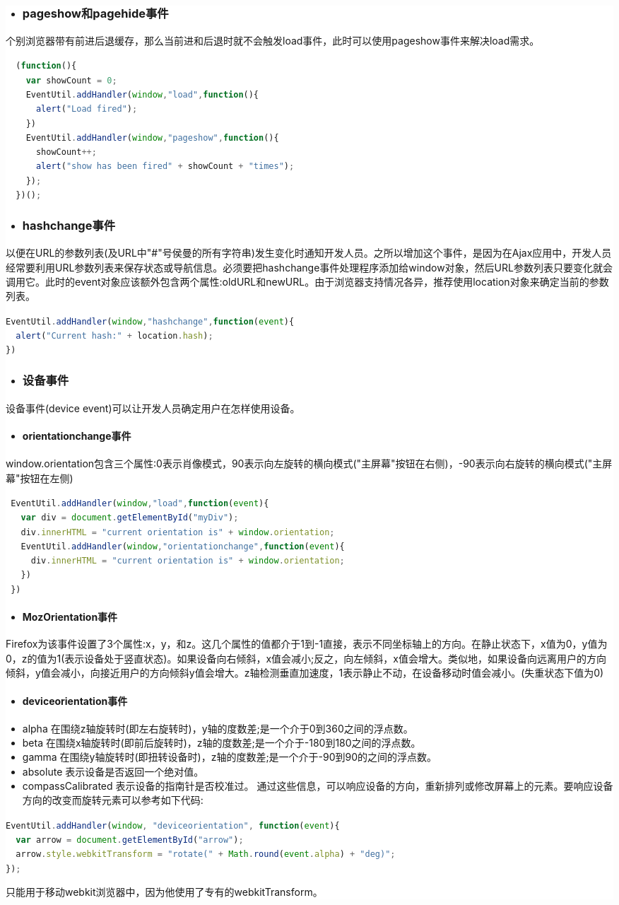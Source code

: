 * ### pageshow和pagehide事件
个别浏览器带有前进后退缓存，那么当前进和后退时就不会触发load事件，此时可以使用pageshow事件来解决load需求。
```js
  (function(){
    var showCount = 0;
    EventUtil.addHandler(window,"load",function(){
      alert("Load fired");
    })
    EventUtil.addHandler(window,"pageshow",function(){
      showCount++;
      alert("show has been fired" + showCount + "times");
    });
  })();
```

* ### hashchange事件
以便在URL的参数列表(及URL中"#"号侯曼的所有字符串)发生变化时通知开发人员。之所以增加这个事件，是因为在Ajax应用中，开发人员经常要利用URL参数列表来保存状态或导航信息。必须要把hashchange事件处理程序添加给window对象，然后URL参数列表只要变化就会调用它。此时的event对象应该额外包含两个属性:oldURL和newURL。由于浏览器支持情况各异，推荐使用location对象来确定当前的参数列表。
```js
EventUtil.addHandler(window,"hashchange",function(event){
  alert("Current hash:" + location.hash);
})
```

* ### 设备事件
设备事件(device event)可以让开发人员确定用户在怎样使用设备。
 * #### orientationchange事件
 window.orientation包含三个属性:0表示肖像模式，90表示向左旋转的横向模式("主屏幕"按钮在右侧)，-90表示向右旋转的横向模式("主屏幕"按钮在左侧)
 ```js
  EventUtil.addHandler(window,"load",function(event){
    var div = document.getElementById("myDiv");
    div.innerHTML = "current orientation is" + window.orientation;
    EventUtil.addHandler(window,"orientationchange",function(event){
      div.innerHTML = "current orientation is" + window.orientation;
    })
  })
 ```

 * #### MozOrientation事件
 Firefox为该事件设置了3个属性:x，y，和z。这几个属性的值都介于1到-1直接，表示不同坐标轴上的方向。在静止状态下，x值为0，y值为0，z的值为1(表示设备处于竖直状态)。如果设备向右倾斜，x值会减小;反之，向左倾斜，x值会增大。类似地，如果设备向远离用户的方向倾斜，y值会减小，向接近用户的方向倾斜y值会增大。z轴检测垂直加速度，1表示静止不动，在设备移动时值会减小。(失重状态下值为0)

 * #### deviceorientation事件
  * alpha 在围绕z轴旋转时(即左右旋转时)，y轴的度数差;是一个介于0到360之间的浮点数。
  * beta 在围绕x轴旋转时(即前后旋转时)，z轴的度数差;是一个介于-180到180之间的浮点数。
  * gamma 在围绕y轴旋转时(即扭转设备时)，z轴的度数差;是一个介于-90到90的之间的浮点数。
  * absolute 表示设备是否返回一个绝对值。
  * compassCalibrated 表示设备的指南针是否校准过。
  通过这些信息，可以响应设备的方向，重新排列或修改屏幕上的元素。要响应设备方向的改变而旋转元素可以参考如下代码:
  ```js
  EventUtil.addHandler(window, "deviceorientation", function(event){
    var arrow = document.getElementById("arrow");
    arrow.style.webkitTransform = "rotate(" + Math.round(event.alpha) + "deg)";
  });
  ```
  只能用于移动webkit浏览器中，因为他使用了专有的webkitTransform。
